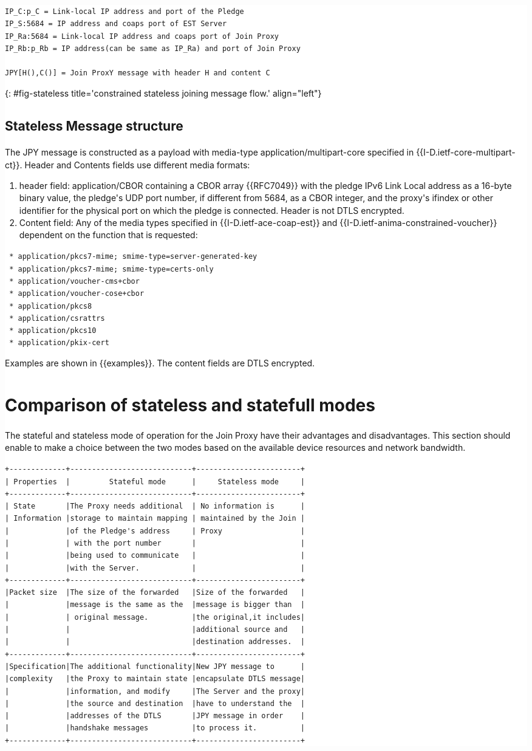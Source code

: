 ~~~~
IP_C:p_C = Link-local IP address and port of the Pledge
IP_S:5684 = IP address and coaps port of EST Server
IP_Ra:5684 = Link-local IP address and coaps port of Join Proxy
IP_Rb:p_Rb = IP address(can be same as IP_Ra) and port of Join Proxy

JPY[H(),C()] = Join ProxY message with header H and content C

~~~~
{: #fig-stateless title='constrained stateless joining message flow.' align="left"}

## Stateless Message structure

The JPY message is constructed as a payload with media-type application/multipart-core specified in {{I-D.ietf-core-multipart-ct}}. Header and Contents fields use different media formats:
	
   1. header field: application/CBOR containing a CBOR array {{RFC7049}} with the pledge IPv6 Link Local address as a 16-byte binary value, the pledge's UDP port number, if different from 5684, as a CBOR integer, and the proxy's ifindex or other identifier for the physical port on which the pledge is connected. Header is not DTLS encrypted.
   2. Content field: Any of the media types specified in {{I-D.ietf-ace-coap-est}} and {{I-D.ietf-anima-constrained-voucher}} dependent on the function that is requested:  

     * application/pkcs7-mime; smime-type=server-generated-key
     * application/pkcs7-mime; smime-type=certs-only
     * application/voucher-cms+cbor
     * application/voucher-cose+cbor 
     * application/pkcs8
     * application/csrattrs
     * application/pkcs10 
     * application/pkix-cert  

Examples are shown in {{examples}}. The content fields are DTLS encrypted.

# Comparison of stateless and statefull modes

The stateful and stateless mode of operation for the Join Proxy have
their advantages and disadvantages.  This section should enable to
make a choice between the two modes based on the available device
resources and network bandwidth.

~~~~
+-------------+----------------------------+------------------------+
| Properties  |         Stateful mode      |     Stateless mode     |
+-------------+----------------------------+------------------------+
| State       |The Proxy needs additional  | No information is      |
| Information |storage to maintain mapping | maintained by the Join |
|             |of the Pledge's address     | Proxy                  |
|             | with the port number       |                        |
|             |being used to communicate   |                        |
|             |with the Server.            |                        |
+-------------+----------------------------+------------------------+
|Packet size  |The size of the forwarded   |Size of the forwarded   |
|             |message is the same as the  |message is bigger than  | 
|             | original message.          |the original,it includes|
|             |                            |additional source and   |
|             |                            |destination addresses.  |
+-------------+----------------------------+------------------------+
|Specification|The additional functionality|New JPY message to      |
|complexity   |the Proxy to maintain state |encapsulate DTLS message|
|             |information, and modify     |The Server and the proxy|
|             |the source and destination  |have to understand the  |
|             |addresses of the DTLS       |JPY message in order    |
|             |handshake messages          |to process it.          |
+-------------+----------------------------+------------------------+
~~~~